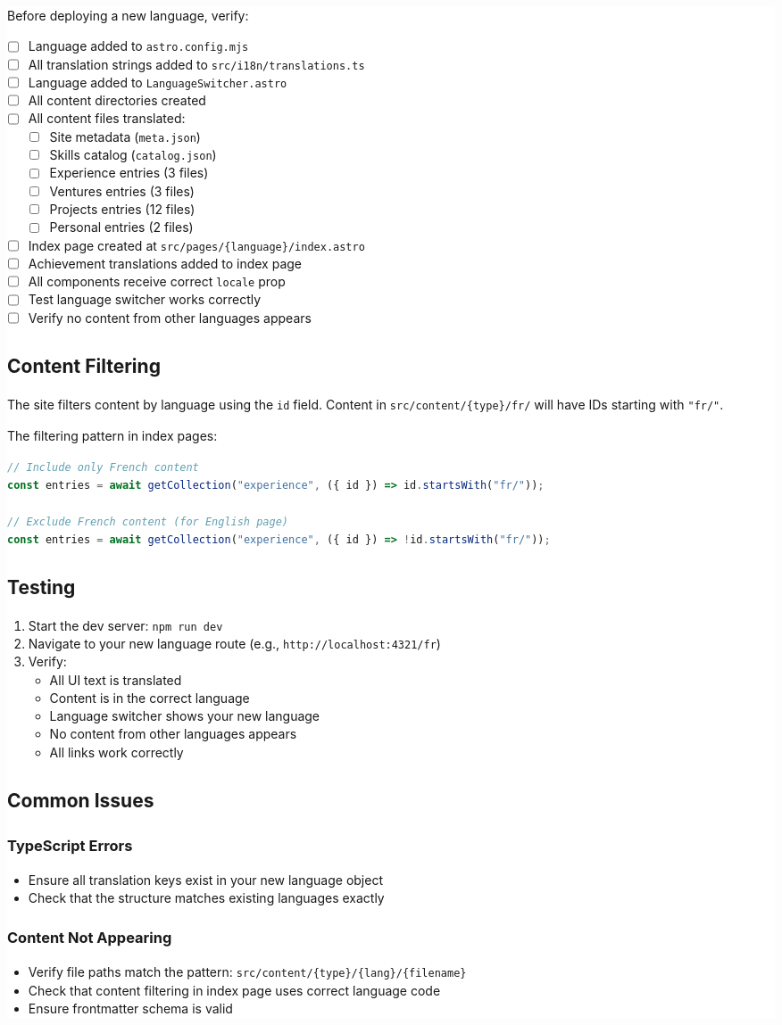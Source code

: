 Before deploying a new language, verify:

- [ ] Language added to `astro.config.mjs`
- [ ] All translation strings added to `src/i18n/translations.ts`
- [ ] Language added to `LanguageSwitcher.astro`
- [ ] All content directories created
- [ ] All content files translated:
  - [ ] Site metadata (`meta.json`)
  - [ ] Skills catalog (`catalog.json`)
  - [ ] Experience entries (3 files)
  - [ ] Ventures entries (3 files)
  - [ ] Projects entries (12 files)
  - [ ] Personal entries (2 files)
- [ ] Index page created at `src/pages/{language}/index.astro`
- [ ] Achievement translations added to index page
- [ ] All components receive correct `locale` prop
- [ ] Test language switcher works correctly
- [ ] Verify no content from other languages appears

## Content Filtering

The site filters content by language using the `id` field. Content in `src/content/{type}/fr/` will have IDs starting with `"fr/"`.

The filtering pattern in index pages:
```typescript
// Include only French content
const entries = await getCollection("experience", ({ id }) => id.startsWith("fr/"));

// Exclude French content (for English page)
const entries = await getCollection("experience", ({ id }) => !id.startsWith("fr/"));
```

## Testing

1. Start the dev server: `npm run dev`
2. Navigate to your new language route (e.g., `http://localhost:4321/fr`)
3. Verify:
   - All UI text is translated
   - Content is in the correct language
   - Language switcher shows your new language
   - No content from other languages appears
   - All links work correctly

## Common Issues

### TypeScript Errors
- Ensure all translation keys exist in your new language object
- Check that the structure matches existing languages exactly

### Content Not Appearing
- Verify file paths match the pattern: `src/content/{type}/{lang}/{filename}`
- Check that content filtering in index page uses correct language code
- Ensure frontmatter schema is valid
